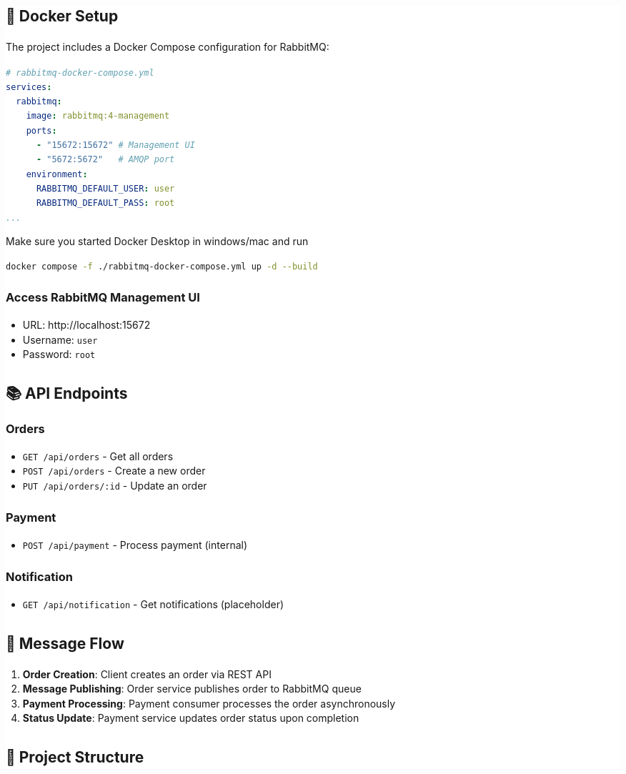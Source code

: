 ## 🐳 Docker Setup

The project includes a Docker Compose configuration for RabbitMQ:

```yaml
# rabbitmq-docker-compose.yml
services:
  rabbitmq:
    image: rabbitmq:4-management
    ports:
      - "15672:15672" # Management UI
      - "5672:5672"   # AMQP port
    environment:
      RABBITMQ_DEFAULT_USER: user
      RABBITMQ_DEFAULT_PASS: root
...
```
Make sure you started Docker Desktop in windows/mac and run
```bash
docker compose -f ./rabbitmq-docker-compose.yml up -d --build
```

### Access RabbitMQ Management UI

- URL: http://localhost:15672
- Username: `user`
- Password: `root`

## 📚 API Endpoints

### Orders

- `GET /api/orders` - Get all orders
- `POST /api/orders` - Create a new order
- `PUT /api/orders/:id` - Update an order

### Payment

- `POST /api/payment` - Process payment (internal)

### Notification

- `GET /api/notification` - Get notifications (placeholder)

## 🔄 Message Flow

1. **Order Creation**: Client creates an order via REST API
2. **Message Publishing**: Order service publishes order to RabbitMQ queue
3. **Payment Processing**: Payment consumer processes the order asynchronously
4. **Status Update**: Payment service updates order status upon completion

## 📁 Project Structure
